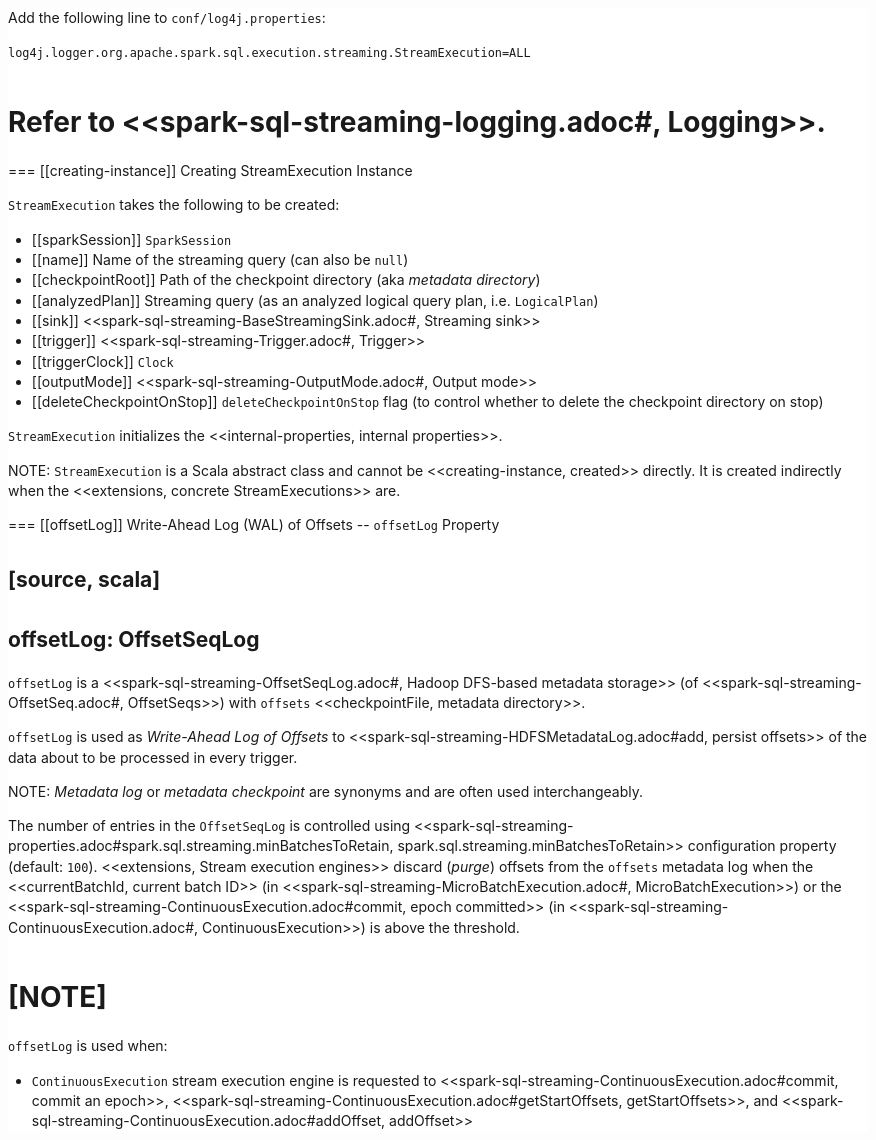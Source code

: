 Add the following line to `conf/log4j.properties`:

```
log4j.logger.org.apache.spark.sql.execution.streaming.StreamExecution=ALL
```

Refer to <<spark-sql-streaming-logging.adoc#, Logging>>.
====

=== [[creating-instance]] Creating StreamExecution Instance

`StreamExecution` takes the following to be created:

* [[sparkSession]] `SparkSession`
* [[name]] Name of the streaming query (can also be `null`)
* [[checkpointRoot]] Path of the checkpoint directory (aka _metadata directory_)
* [[analyzedPlan]] Streaming query (as an analyzed logical query plan, i.e. `LogicalPlan`)
* [[sink]] <<spark-sql-streaming-BaseStreamingSink.adoc#, Streaming sink>>
* [[trigger]] <<spark-sql-streaming-Trigger.adoc#, Trigger>>
* [[triggerClock]] `Clock`
* [[outputMode]] <<spark-sql-streaming-OutputMode.adoc#, Output mode>>
* [[deleteCheckpointOnStop]] `deleteCheckpointOnStop` flag (to control whether to delete the checkpoint directory on stop)

`StreamExecution` initializes the <<internal-properties, internal properties>>.

NOTE: `StreamExecution` is a Scala abstract class and cannot be <<creating-instance, created>> directly. It is created indirectly when the <<extensions, concrete StreamExecutions>> are.

=== [[offsetLog]] Write-Ahead Log (WAL) of Offsets -- `offsetLog` Property

[source, scala]
----
offsetLog: OffsetSeqLog
----

`offsetLog` is a <<spark-sql-streaming-OffsetSeqLog.adoc#, Hadoop DFS-based metadata storage>> (of <<spark-sql-streaming-OffsetSeq.adoc#, OffsetSeqs>>) with `offsets` <<checkpointFile, metadata directory>>.

`offsetLog` is used as *Write-Ahead Log of Offsets* to <<spark-sql-streaming-HDFSMetadataLog.adoc#add, persist offsets>> of the data about to be processed in every trigger.

NOTE: *Metadata log* or *metadata checkpoint* are synonyms and are often used interchangeably.

The number of entries in the `OffsetSeqLog` is controlled using <<spark-sql-streaming-properties.adoc#spark.sql.streaming.minBatchesToRetain, spark.sql.streaming.minBatchesToRetain>> configuration property (default: `100`). <<extensions, Stream execution engines>> discard (_purge_) offsets from the `offsets` metadata log when the <<currentBatchId, current batch ID>> (in <<spark-sql-streaming-MicroBatchExecution.adoc#, MicroBatchExecution>>) or the <<spark-sql-streaming-ContinuousExecution.adoc#commit, epoch committed>> (in <<spark-sql-streaming-ContinuousExecution.adoc#, ContinuousExecution>>) is above the threshold.

[NOTE]
====
`offsetLog` is used when:

* `ContinuousExecution` stream execution engine is requested to <<spark-sql-streaming-ContinuousExecution.adoc#commit, commit an epoch>>, <<spark-sql-streaming-ContinuousExecution.adoc#getStartOffsets, getStartOffsets>>, and <<spark-sql-streaming-ContinuousExecution.adoc#addOffset, addOffset>>
